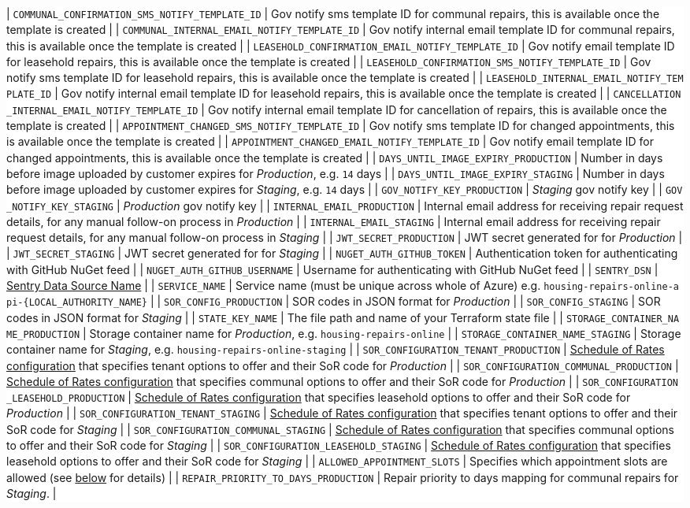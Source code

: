 | `COMMUNAL_CONFIRMATION_SMS_NOTIFY_TEMPLATE_ID`    | Gov notify sms template ID for communal repairs, this is available once the template is created               |
| `COMMUNAL_INTERNAL_EMAIL_NOTIFY_TEMPLATE_ID`      | Gov notify internal email template ID for communal repairs, this is available once the template is created    |
| `LEASEHOLD_CONFIRMATION_EMAIL_NOTIFY_TEMPLATE_ID` | Gov notify email template ID for leasehold repairs, this is available once the template is created            |
| `LEASEHOLD_CONFIRMATION_SMS_NOTIFY_TEMPLATE_ID`   | Gov notify sms template ID for leasehold repairs, this is available once the template is created              |
| `LEASEHOLD_INTERNAL_EMAIL_NOTIFY_TEMPLATE_ID`     | Gov notify internal email template ID for leasehold repairs, this is available once the template is created   |
| `CANCELLATION_INTERNAL_EMAIL_NOTIFY_TEMPLATE_ID`  | Gov notify internal email template ID for cancellation of repairs, this is available once the template is created   |
| `APPOINTMENT_CHANGED_SMS_NOTIFY_TEMPLATE_ID`      | Gov notify sms template ID for changed appointments, this is available once the template is created           |
| `APPOINTMENT_CHANGED_EMAIL_NOTIFY_TEMPLATE_ID`    | Gov notify email template ID for changed appointments, this is available once the template is created         |
| `DAYS_UNTIL_IMAGE_EXPIRY_PRODUCTION`              | Number in days before image uploaded by customer expires for _Production_, e.g. `14` days                     |
| `DAYS_UNTIL_IMAGE_EXPIRY_STAGING`                 | Number in days before image uploaded by customer expires for _Staging_, e.g. `14` days                        |
| `GOV_NOTIFY_KEY_PRODUCTION`                       | _Staging_ gov notify key                                                                                      |
| `GOV_NOTIFY_KEY_STAGING`                          | _Production_ gov notify key                                                                                   |
| `INTERNAL_EMAIL_PRODUCTION`                       | Internal email address for receiving repair request details, for any manual follow-on process in _Production_ |
| `INTERNAL_EMAIL_STAGING`                          | Internal email address for receiving repair request details, for any manual follow-on process in _Staging_    |
| `JWT_SECRET_PRODUCTION`                           | JWT secret generated for for _Production_                                                                     |
| `JWT_SECRET_STAGING`                              | JWT secret generated for for _Staging_                                                                        |
| `NUGET_AUTH_GITHUB_TOKEN`                         | Authentication token for authenticating with GitHub NuGet feed                                                |
| `NUGET_AUTH_GITHUB_USERNAME`                      | Username for authenticating with GitHub NuGet feed                                                            |
| `SENTRY_DSN`                                      | [Sentry Data Source Name](https://docs.sentry.io/product/sentry-basics/dsn-explainer/)                        |
| `SERVICE_NAME`                                    | Service name (must be unique across whole of Azure) e.g. `housing-repairs-online-api-{LOCAL_AUTHORITY_NAME}`  |
| `SOR_CONFIG_PRODUCTION`                           | SOR codes in JSON format for _Production_                                                                     |
| `SOR_CONFIG_STAGING`                              | SOR codes in JSON format for _Staging_                                                                        |
| `STATE_KEY_NAME`                                  | The file path and name of your Terraform state file                                                           |
| `STORAGE_CONTAINER_NAME_PRODUCTION`               | Storage container name for _Production_, e.g. `housing-repairs-online`                                        |
| `STORAGE_CONTAINER_NAME_STAGING`                  | Storage container name for _Staging_, e.g. `housing-repairs-online-staging`                                   |
| `SOR_CONFIGURATION_TENANT_PRODUCTION`                                                  | [Schedule of Rates configuration](./repairs-api/sor-engine#configuration) that specifies tenant options to offer and their SoR code for _Production_  |
| `SOR_CONFIGURATION_COMMUNAL_PRODUCTION`                                                | [Schedule of Rates configuration](./repairs-api/sor-engine#configuration) that specifies communal options to offer and their SoR code for _Production_  |
| `SOR_CONFIGURATION_LEASEHOLD_PRODUCTION`                                               | [Schedule of Rates configuration](./repairs-api/sor-engine#configuration) that specifies leasehold options to offer and their SoR code for _Production_ |
| `SOR_CONFIGURATION_TENANT_STAGING`                                                  | [Schedule of Rates configuration](./repairs-api/sor-engine#configuration) that specifies tenant options to offer and their SoR code for _Staging_  |
| `SOR_CONFIGURATION_COMMUNAL_STAGING`                                                | [Schedule of Rates configuration](./repairs-api/sor-engine#configuration) that specifies communal options to offer and their SoR code for _Staging_  |
| `SOR_CONFIGURATION_LEASEHOLD_STAGING`                                               | [Schedule of Rates configuration](./repairs-api/sor-engine#configuration) that specifies leasehold options to offer and their SoR code for _Staging_ |
| `ALLOWED_APPOINTMENT_SLOTS`                                                 | Specifies which appointment slots are allowed (see [below](#allowed-appointment-slots) for details) |
| `REPAIR_PRIORITY_TO_DAYS_PRODUCTION`              | Repair priority to days mapping for communal repairs for _Staging_.                                           |